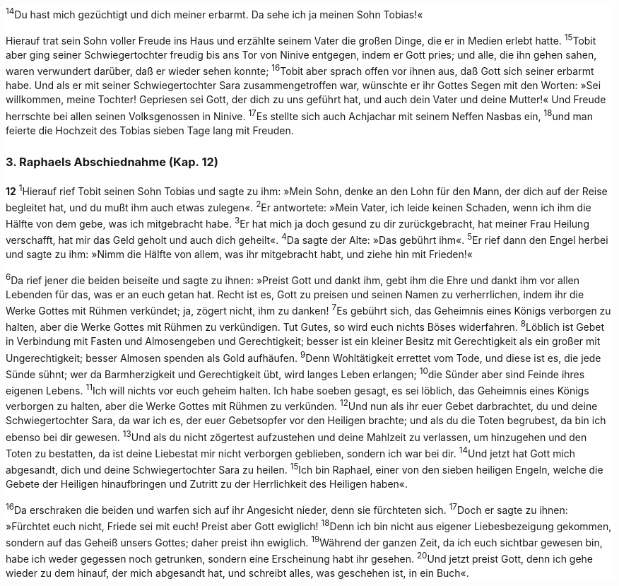 <sup>14</sup>Du hast mich gezüchtigt und dich meiner erbarmt. Da sehe ich ja meinen Sohn Tobias!«

Hierauf trat sein Sohn voller Freude ins Haus und erzählte seinem Vater die großen Dinge, die er in Medien erlebt hatte.
<sup>15</sup>Tobit aber ging seiner Schwiegertochter freudig bis ans Tor von Ninive entgegen, indem er Gott pries; und alle, die ihn gehen sahen, waren verwundert darüber, daß er wieder sehen konnte;
<sup>16</sup>Tobit aber sprach offen vor ihnen aus, daß Gott sich seiner erbarmt habe. Und als er mit seiner Schwiegertochter Sara zusammengetroffen war, wünschte er ihr Gottes Segen mit den Worten: »Sei willkommen, meine Tochter! Gepriesen sei Gott, der dich zu uns geführt hat, und auch dein Vater und deine Mutter!« Und Freude herrschte bei allen seinen Volksgenossen in Ninive.
<sup>17</sup>Es stellte sich auch Achjachar mit seinem Neffen Nasbas ein,
<sup>18</sup>und man feierte die Hochzeit des Tobias sieben Tage lang mit Freuden.

### 3. Raphaels Abschiednahme (Kap. 12)

__12__
<sup>1</sup>Hierauf rief Tobit seinen Sohn Tobias und sagte zu ihm: »Mein Sohn, denke an den Lohn für den Mann, der dich auf der Reise begleitet hat, und du mußt ihm auch etwas zulegen«.
<sup>2</sup>Er antwortete: »Mein Vater, ich leide keinen Schaden, wenn ich ihm die Hälfte von dem gebe, was ich mitgebracht habe.
<sup>3</sup>Er hat mich ja doch gesund zu dir zurückgebracht, hat meiner Frau Heilung verschafft, hat mir das Geld geholt und auch dich geheilt«.
<sup>4</sup>Da sagte der Alte: »Das gebührt ihm«.
<sup>5</sup>Er rief dann den Engel herbei und sagte zu ihm: »Nimm die Hälfte von allem, was ihr mitgebracht habt, und ziehe hin mit Frieden!«

<sup>6</sup>Da rief jener die beiden beiseite und sagte zu ihnen: »Preist Gott und dankt ihm, gebt ihm die Ehre und dankt ihm vor allen Lebenden für das, was er an euch getan hat. Recht ist es, Gott zu preisen und seinen Namen zu verherrlichen, indem ihr die Werke Gottes mit Rühmen verkündet; ja, zögert nicht, ihm zu danken!
<sup>7</sup>Es gebührt sich, das Geheimnis eines Königs verborgen zu halten, aber die Werke Gottes mit Rühmen zu verkündigen. Tut Gutes, so wird euch nichts Böses widerfahren.
<sup>8</sup>Löblich ist Gebet in Verbindung mit Fasten und Almosengeben und Gerechtigkeit; besser ist ein kleiner Besitz mit Gerechtigkeit als ein großer mit Ungerechtigkeit; besser Almosen spenden als Gold aufhäufen.
<sup>9</sup>Denn Wohltätigkeit errettet vom Tode, und diese ist es, die jede Sünde sühnt; wer da Barmherzigkeit und Gerechtigkeit übt, wird langes Leben erlangen;
<sup>10</sup>die Sünder aber sind Feinde ihres eigenen Lebens.
<sup>11</sup>Ich will nichts vor euch geheim halten. Ich habe soeben gesagt, es sei löblich, das Geheimnis eines Königs verborgen zu halten, aber die Werke Gottes mit Rühmen zu verkünden.
<sup>12</sup>Und nun als ihr euer Gebet darbrachtet, du und deine Schwiegertochter Sara, da war ich es, der euer Gebetsopfer vor den Heiligen brachte; und als du die Toten begrubest, da bin ich ebenso bei dir gewesen.
<sup>13</sup>Und als du nicht zögertest aufzustehen und deine Mahlzeit zu verlassen, um hinzugehen und den Toten zu bestatten, da ist deine Liebestat mir nicht verborgen geblieben, sondern ich war bei dir.
<sup>14</sup>Und jetzt hat Gott mich abgesandt, dich und deine Schwiegertochter Sara zu heilen.
<sup>15</sup>Ich bin Raphael, einer von den sieben heiligen Engeln, welche die Gebete der Heiligen hinaufbringen und Zutritt zu der Herrlichkeit des Heiligen haben«.

<sup>16</sup>Da erschraken die beiden und warfen sich auf ihr Angesicht nieder, denn sie fürchteten sich.
<sup>17</sup>Doch er sagte zu ihnen: »Fürchtet euch nicht, Friede sei mit euch! Preist aber Gott ewiglich!
<sup>18</sup>Denn ich bin nicht aus eigener Liebesbezeigung gekommen, sondern auf das Geheiß unsers Gottes; daher preist ihn ewiglich.
<sup>19</sup>Während der ganzen Zeit, da ich euch sichtbar gewesen bin, habe ich weder gegessen noch getrunken, sondern eine Erscheinung habt ihr gesehen.
<sup>20</sup>Und jetzt preist Gott, denn ich gehe wieder zu dem hinauf, der mich abgesandt hat, und schreibt alles, was geschehen ist, in ein Buch«.
